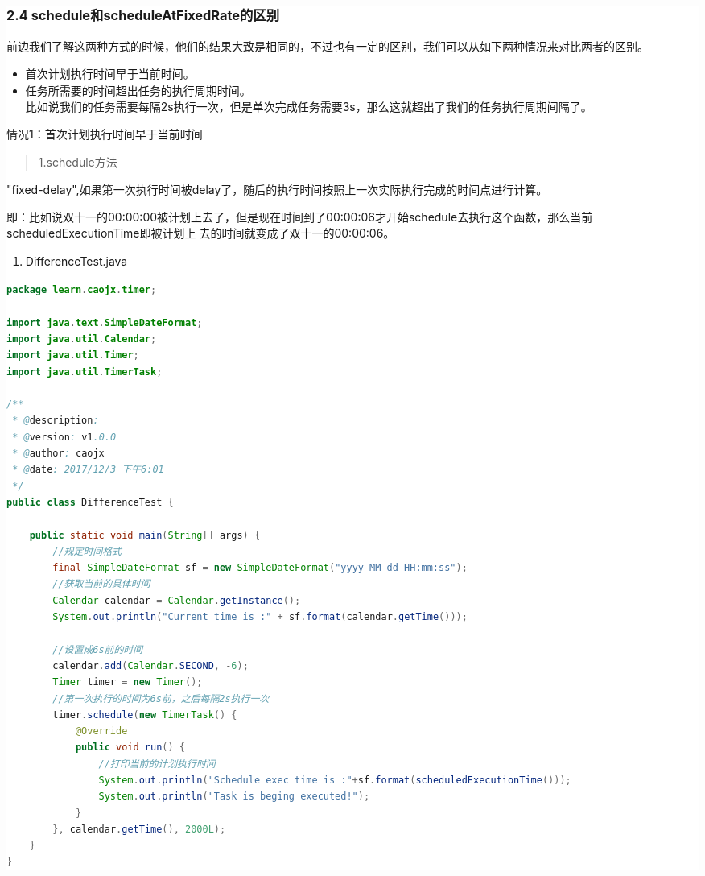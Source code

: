 ### 2.4 schedule和scheduleAtFixedRate的区别

前边我们了解这两种方式的时候，他们的结果大致是相同的，不过也有一定的区别，我们可以从如下两种情况来对比两者的区别。

- 首次计划执行时间早于当前时间。
- 任务所需要的时间超出任务的执行周期时间。   
  比如说我们的任务需要每隔2s执行一次，但是单次完成任务需要3s，那么这就超出了我们的任务执行周期间隔了。

情况1：首次计划执行时间早于当前时间

> 1.schedule方法  

"fixed-delay",如果第一次执行时间被delay了，随后的执行时间按照上一次实际执行完成的时间点进行计算。

即：比如说双十一的00:00:00被计划上去了，但是现在时间到了00:00:06才开始schedule去执行这个函数，那么当前scheduledExecutionTime即被计划上
去的时间就变成了双十一的00:00:06。

1. DifferenceTest.java

```java
package learn.caojx.timer;

import java.text.SimpleDateFormat;
import java.util.Calendar;
import java.util.Timer;
import java.util.TimerTask;

/**
 * @description:
 * @version: v1.0.0
 * @author: caojx
 * @date: 2017/12/3 下午6:01
 */
public class DifferenceTest {

    public static void main(String[] args) {
        //规定时间格式
        final SimpleDateFormat sf = new SimpleDateFormat("yyyy-MM-dd HH:mm:ss");
        //获取当前的具体时间
        Calendar calendar = Calendar.getInstance();
        System.out.println("Current time is :" + sf.format(calendar.getTime()));

        //设置成6s前的时间
        calendar.add(Calendar.SECOND, -6);
        Timer timer = new Timer();
        //第一次执行的时间为6s前，之后每隔2s执行一次
        timer.schedule(new TimerTask() {
            @Override
            public void run() {
                //打印当前的计划执行时间
                System.out.println("Schedule exec time is :"+sf.format(scheduledExecutionTime()));
                System.out.println("Task is beging executed!");
            }
        }, calendar.getTime(), 2000L);
    }
}
```
